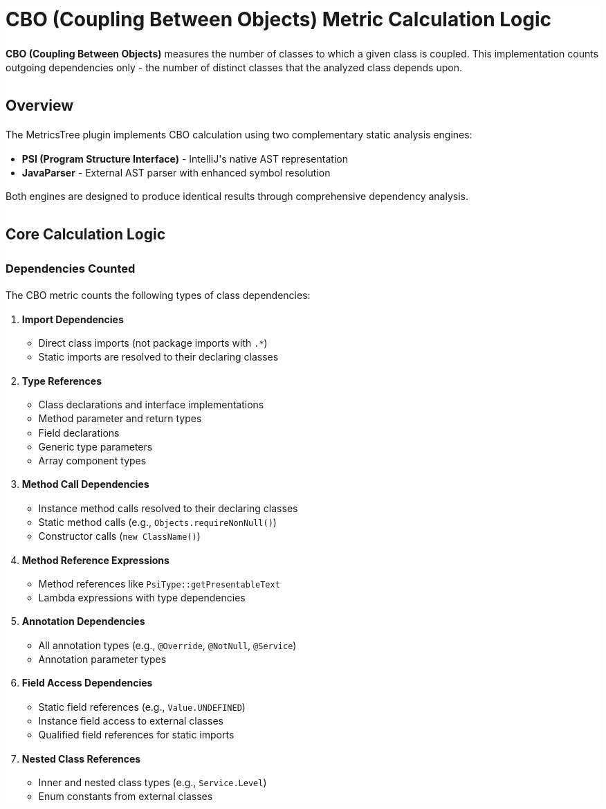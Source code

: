 # CBO (Coupling Between Objects) Metric Calculation Logic

**CBO (Coupling Between Objects)** measures the number of classes to which a given class is coupled. This implementation counts outgoing dependencies only - the number of distinct classes that the analyzed class depends upon.

## Overview

The MetricsTree plugin implements CBO calculation using two complementary static analysis engines:
- **PSI (Program Structure Interface)** - IntelliJ's native AST representation
- **JavaParser** - External AST parser with enhanced symbol resolution

Both engines are designed to produce identical results through comprehensive dependency analysis.

## Core Calculation Logic

### Dependencies Counted

The CBO metric counts the following types of class dependencies:

1. **Import Dependencies**
   - Direct class imports (not package imports with `.*`)
   - Static imports are resolved to their declaring classes

2. **Type References**
   - Class declarations and interface implementations
   - Method parameter and return types
   - Field declarations
   - Generic type parameters
   - Array component types

3. **Method Call Dependencies**
   - Instance method calls resolved to their declaring classes
   - Static method calls (e.g., `Objects.requireNonNull()`)
   - Constructor calls (`new ClassName()`)

4. **Method Reference Expressions**
   - Method references like `PsiType::getPresentableText`
   - Lambda expressions with type dependencies

5. **Annotation Dependencies**
   - All annotation types (e.g., `@Override`, `@NotNull`, `@Service`)
   - Annotation parameter types

6. **Field Access Dependencies**
   - Static field references (e.g., `Value.UNDEFINED`)
   - Instance field access to external classes
   - Qualified field references for static imports

7. **Nested Class References**
   - Inner and nested class types (e.g., `Service.Level`)
   - Enum constants from external classes
